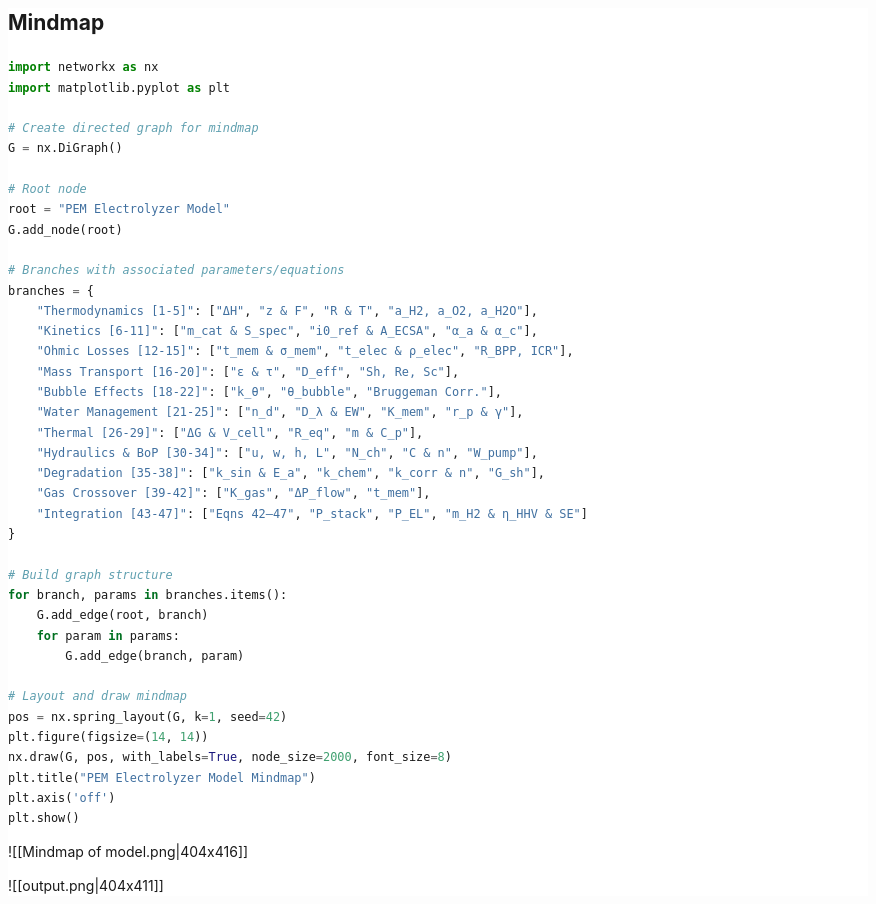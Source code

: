 


## Mindmap

```python
import networkx as nx
import matplotlib.pyplot as plt

# Create directed graph for mindmap
G = nx.DiGraph()

# Root node
root = "PEM Electrolyzer Model"
G.add_node(root)

# Branches with associated parameters/equations
branches = {
    "Thermodynamics [1-5]": ["ΔH", "z & F", "R & T", "a_H2, a_O2, a_H2O"],
    "Kinetics [6-11]": ["m_cat & S_spec", "i0_ref & A_ECSA", "α_a & α_c"],
    "Ohmic Losses [12-15]": ["t_mem & σ_mem", "t_elec & ρ_elec", "R_BPP, ICR"],
    "Mass Transport [16-20]": ["ε & τ", "D_eff", "Sh, Re, Sc"],
    "Bubble Effects [18-22]": ["k_θ", "θ_bubble", "Bruggeman Corr."],
    "Water Management [21-25]": ["n_d", "D_λ & EW", "K_mem", "r_p & γ"],
    "Thermal [26-29]": ["ΔG & V_cell", "R_eq", "m & C_p"],
    "Hydraulics & BoP [30-34]": ["u, w, h, L", "N_ch", "C & n", "W_pump"],
    "Degradation [35-38]": ["k_sin & E_a", "k_chem", "k_corr & n", "G_sh"],
    "Gas Crossover [39-42]": ["K_gas", "ΔP_flow", "t_mem"],
    "Integration [43-47]": ["Eqns 42–47", "P_stack", "P_EL", "m_H2 & η_HHV & SE"]
}

# Build graph structure
for branch, params in branches.items():
    G.add_edge(root, branch)
    for param in params:
        G.add_edge(branch, param)

# Layout and draw mindmap
pos = nx.spring_layout(G, k=1, seed=42)
plt.figure(figsize=(14, 14))
nx.draw(G, pos, with_labels=True, node_size=2000, font_size=8)
plt.title("PEM Electrolyzer Model Mindmap")
plt.axis('off')
plt.show()


```

![[Mindmap of model.png|404x416]]


![[output.png|404x411]]
